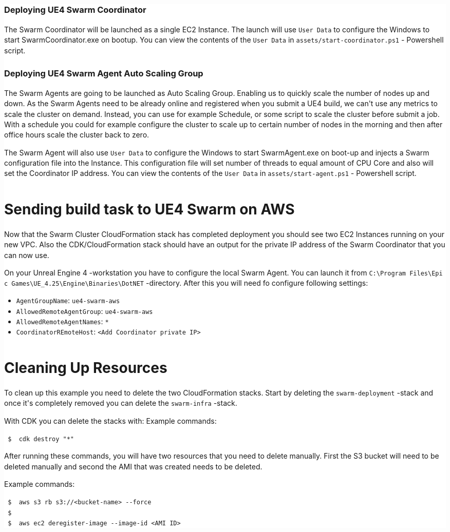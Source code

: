 ### Deploying UE4 Swarm Coordinator
The Swarm Coordinator will be launched as a single EC2 Instance. The launch will use `User Data` to configure the Windows to start SwarmCoordinator.exe on bootup. You can view the contents of the `User Data` in `assets/start-coordinator.ps1` - Powershell script.

### Deploying UE4 Swarm Agent Auto Scaling Group
The Swarm Agents are going to be launched as Auto Scaling Group. Enabling us to quickly scale the number of nodes up and down. As the Swarm Agents need to be already online and registered when you submit a UE4 build, we can't use any metrics to scale the cluster on demand.
Instead, you can use for example Schedule, or some script to scale the cluster before submit a job. With a schedule you could for example configure the cluster to scale up to certain number of nodes in the morning and then after office hours scale the cluster back to zero.

The Swarm Agent will also use `User Data` to configure the Windows to start SwarmAgent.exe on boot-up and injects a Swarm configuration file into the Instance. This configuration file will set number of threads to equal amount of CPU Core and also will set the Coordinator IP address. You can view the contents of the `User Data` in `assets/start-agent.ps1` - Powershell script.

# Sending build task to UE4 Swarm on AWS

Now that the Swarm Cluster CloudFormation stack has completed deployment you should see two EC2 Instances running on your new VPC. Also the CDK/CloudFormation stack should have an output for the private IP address of the Swarm Coordinator that you can now use.

On your Unreal Engine 4 -workstation you have to configure the local Swarm Agent. You can launch it from `C:\Program Files\Epic Games\UE_4.25\Engine\Binaries\DotNET` -directory. After this you will need fo configure following settings:
* `AgentGroupName`: `ue4-swarm-aws`
* `AllowedRemoteAgentGroup`: `ue4-swarm-aws`
* `AllowedRemoteAgentNames`: `*`
* `CoordinatorREmoteHost`: `<Add Coordinator private IP>`

# Cleaning Up Resources

To clean up this example you need to delete the two CloudFormation stacks. Start by deleting the `swarm-deployment` -stack and once it's completely removed you can delete the `swarm-infra` -stack.

With CDK you can delete the stacks with:
Example commands:
````
 $  cdk destroy "*"
````

After running these commands, you will have two resources that you need to delete manually. First the S3 bucket will need to be deleted manually and second the AMI that was created needs to be deleted.

Example commands:
````
 $  aws s3 rb s3://<bucket-name> --force
 $ 
 $  aws ec2 deregister-image --image-id <AMI ID>
````
